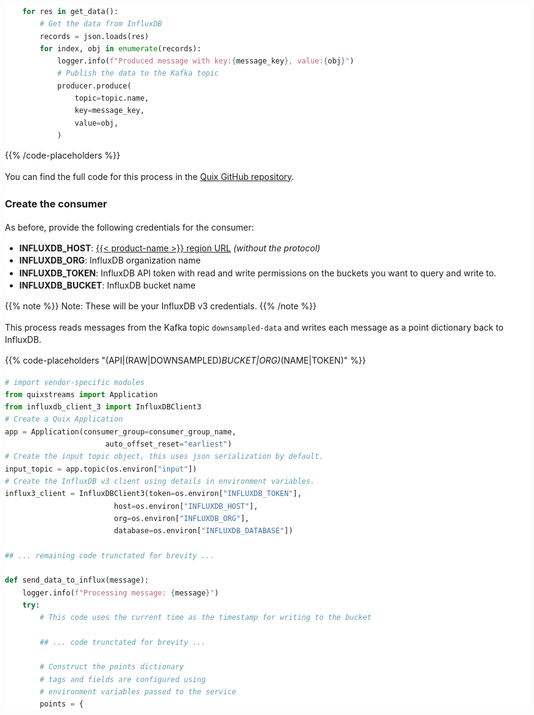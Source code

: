 ```py
    for res in get_data():
        # Get the data from InfluxDB
        records = json.loads(res)
        for index, obj in enumerate(records):
            logger.info(f"Produced message with key:{message_key}, value:{obj}")
            # Publish the data to the Kafka topic
            producer.produce(
                topic=topic.name,
                key=message_key,
                value=obj,
            ) 
```
{{% /code-placeholders %}}

You can find the full code for this process in the
[Quix GitHub repository](https://github.com/quixio/template-invluxdbv2-tsm-downsampling/blob/tutorial/InfluxDB%20V2%20Data%20Source/main.py).

### Create the consumer

As before, provide the following credentials for the consumer:

- **INFLUXDB_HOST**: [{{< product-name >}} region URL](/influxdb/cloud-serverless/reference/regions)
  _(without the protocol)_ 
- **INFLUXDB_ORG**: InfluxDB organization name
- **INFLUXDB_TOKEN**: InfluxDB API token with read and write permissions on the buckets you
  want to query and write to.
- **INFLUXDB_BUCKET**: InfluxDB bucket name

{{% note %}}
Note: These will be your InfluxDB v3 credentials.
{{% /note %}}

This process reads messages from the Kafka topic `downsampled-data` and writes each message as a point dictionary back to InfluxDB.

{{% code-placeholders "(API|(RAW|DOWNSAMPLED)_BUCKET|ORG)_(NAME|TOKEN)" %}}
```py
# import vendor-specific modules
from quixstreams import Application
from influxdb_client_3 import InfluxDBClient3
# Create a Quix Application
app = Application(consumer_group=consumer_group_name,
                       auto_offset_reset="earliest")
# Create the input topic object, this uses json serialization by default.
input_topic = app.topic(os.environ["input"])
# Create the InfluxDB v3 client using details in environment variables.
influx3_client = InfluxDBClient3(token=os.environ["INFLUXDB_TOKEN"],
                         host=os.environ["INFLUXDB_HOST"],
                         org=os.environ["INFLUXDB_ORG"],
                         database=os.environ["INFLUXDB_DATABASE"])

## ... remaining code trunctated for brevity ...

def send_data_to_influx(message):
    logger.info(f"Processing message: {message}")
    try:
        # This code uses the current time as the timestamp for writing to the bucket

        ## ... code trunctated for brevity ...

        # Construct the points dictionary
        # tags and fields are configured using 
        # environment variables passed to the service
        points = {
```